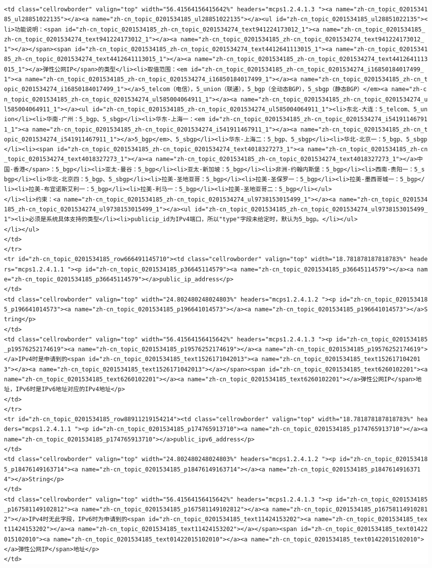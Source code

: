     <td class="cellrowborder" valign="top" width="56.41564156415642%" headers="mcps1.2.4.1.3 "><a name="zh-cn_topic_0201534185_ul28851022135"></a><a name="zh-cn_topic_0201534185_ul28851022135"></a><ul id="zh-cn_topic_0201534185_ul28851022135"><li>功能说明：<span id="zh-cn_topic_0201534185_zh-cn_topic_0201534274_text941224173012_1"><a name="zh-cn_topic_0201534185_zh-cn_topic_0201534274_text941224173012_1"></a><a name="zh-cn_topic_0201534185_zh-cn_topic_0201534274_text941224173012_1"></a></span><span id="zh-cn_topic_0201534185_zh-cn_topic_0201534274_text4412641113015_1"><a name="zh-cn_topic_0201534185_zh-cn_topic_0201534274_text4412641113015_1"></a><a name="zh-cn_topic_0201534185_zh-cn_topic_0201534274_text4412641113015_1"></a>弹性公网IP</span>的类型</li><li>取值范围：<em id="zh-cn_topic_0201534185_zh-cn_topic_0201534274_i16850184017499_1"><a name="zh-cn_topic_0201534185_zh-cn_topic_0201534274_i16850184017499_1"></a><a name="zh-cn_topic_0201534185_zh-cn_topic_0201534274_i16850184017499_1"></a>5_telcom（电信），5_union（联通），5_bgp（全动态BGP），5_sbgp（静态BGP）</em><a name="zh-cn_topic_0201534185_zh-cn_topic_0201534274_ul585004064911_1"></a><a name="zh-cn_topic_0201534185_zh-cn_topic_0201534274_ul585004064911_1"></a><ul id="zh-cn_topic_0201534185_zh-cn_topic_0201534274_ul585004064911_1"><li>东北-大连：5_telcom、5_union</li><li>华南-广州：5_bgp、5_sbgp</li><li>华东-上海一：<em id="zh-cn_topic_0201534185_zh-cn_topic_0201534274_i541911467911_1"><a name="zh-cn_topic_0201534185_zh-cn_topic_0201534274_i541911467911_1"></a><a name="zh-cn_topic_0201534185_zh-cn_topic_0201534274_i541911467911_1"></a>5_bgp</em>、5_sbgp</li><li>华东-上海二：5_bgp、5_sbgp</li><li>华北-北京一：5_bgp、5_sbgp</li><li><span id="zh-cn_topic_0201534185_zh-cn_topic_0201534274_text4018327273_1"><a name="zh-cn_topic_0201534185_zh-cn_topic_0201534274_text4018327273_1"></a><a name="zh-cn_topic_0201534185_zh-cn_topic_0201534274_text4018327273_1"></a>中国-香港</span>：5_bgp</li><li>亚太-曼谷：5_bgp</li><li>亚太-新加坡：5_bgp</li><li>非洲-约翰内斯堡：5_bgp</li><li>西南-贵阳一：5_sbgp</li><li>华北-北京四：5_bgp、5_sbgp</li><li>拉美-圣地亚哥：5_bgp</li><li>拉美-圣保罗一：5_bgp</li><li>拉美-墨西哥城一：5_bgp</li><li>拉美-布宜诺斯艾利一：5_bgp</li><li>拉美-利马一：5_bgp</li><li>拉美-圣地亚哥二：5_bgp</li></ul>
    </li><li>约束：<a name="zh-cn_topic_0201534185_zh-cn_topic_0201534274_ul9738153015499_1"></a><a name="zh-cn_topic_0201534185_zh-cn_topic_0201534274_ul9738153015499_1"></a><ul id="zh-cn_topic_0201534185_zh-cn_topic_0201534274_ul9738153015499_1"><li>必须是系统具体支持的类型</li><li>publicip_id为IPv4端口，所以"type"字段未给定时，默认为5_bgp。</li></ul>
    </li></ul>
    </td>
    </tr>
    <tr id="zh-cn_topic_0201534185_row666491145710"><td class="cellrowborder" valign="top" width="18.781878187818783%" headers="mcps1.2.4.1.1 "><p id="zh-cn_topic_0201534185_p36645114579"><a name="zh-cn_topic_0201534185_p36645114579"></a><a name="zh-cn_topic_0201534185_p36645114579"></a>public_ip_address</p>
    </td>
    <td class="cellrowborder" valign="top" width="24.802480248024803%" headers="mcps1.2.4.1.2 "><p id="zh-cn_topic_0201534185_p196641014573"><a name="zh-cn_topic_0201534185_p196641014573"></a><a name="zh-cn_topic_0201534185_p196641014573"></a>String</p>
    </td>
    <td class="cellrowborder" valign="top" width="56.41564156415642%" headers="mcps1.2.4.1.3 "><p id="zh-cn_topic_0201534185_p19576252174619"><a name="zh-cn_topic_0201534185_p19576252174619"></a><a name="zh-cn_topic_0201534185_p19576252174619"></a>IPv4时是申请到的<span id="zh-cn_topic_0201534185_text1526171042013"><a name="zh-cn_topic_0201534185_text1526171042013"></a><a name="zh-cn_topic_0201534185_text1526171042013"></a></span><span id="zh-cn_topic_0201534185_text6260102201"><a name="zh-cn_topic_0201534185_text6260102201"></a><a name="zh-cn_topic_0201534185_text6260102201"></a>弹性公网IP</span>地址，IPv6时是IPv6地址对应的IPv4地址</p>
    </td>
    </tr>
    <tr id="zh-cn_topic_0201534185_row88911219154214"><td class="cellrowborder" valign="top" width="18.781878187818783%" headers="mcps1.2.4.1.1 "><p id="zh-cn_topic_0201534185_p174765913710"><a name="zh-cn_topic_0201534185_p174765913710"></a><a name="zh-cn_topic_0201534185_p174765913710"></a>public_ipv6_address</p>
    </td>
    <td class="cellrowborder" valign="top" width="24.802480248024803%" headers="mcps1.2.4.1.2 "><p id="zh-cn_topic_0201534185_p18476149163714"><a name="zh-cn_topic_0201534185_p18476149163714"></a><a name="zh-cn_topic_0201534185_p18476149163714"></a>String</p>
    </td>
    <td class="cellrowborder" valign="top" width="56.41564156415642%" headers="mcps1.2.4.1.3 "><p id="zh-cn_topic_0201534185_p167581149102812"><a name="zh-cn_topic_0201534185_p167581149102812"></a><a name="zh-cn_topic_0201534185_p167581149102812"></a>IPv4时无此字段，IPv6时为申请到的<span id="zh-cn_topic_0201534185_text11424153202"><a name="zh-cn_topic_0201534185_text11424153202"></a><a name="zh-cn_topic_0201534185_text11424153202"></a></span><span id="zh-cn_topic_0201534185_text01422015102010"><a name="zh-cn_topic_0201534185_text01422015102010"></a><a name="zh-cn_topic_0201534185_text01422015102010"></a>弹性公网IP</span>地址</p>
    </td>